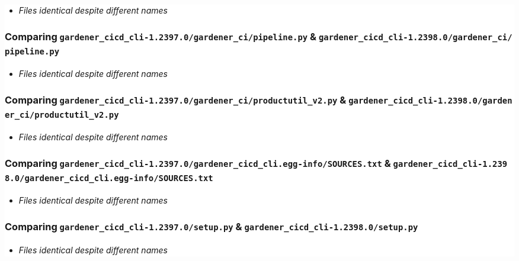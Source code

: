  * *Files identical despite different names*

### Comparing `gardener_cicd_cli-1.2397.0/gardener_ci/pipeline.py` & `gardener_cicd_cli-1.2398.0/gardener_ci/pipeline.py`

 * *Files identical despite different names*

### Comparing `gardener_cicd_cli-1.2397.0/gardener_ci/productutil_v2.py` & `gardener_cicd_cli-1.2398.0/gardener_ci/productutil_v2.py`

 * *Files identical despite different names*

### Comparing `gardener_cicd_cli-1.2397.0/gardener_cicd_cli.egg-info/SOURCES.txt` & `gardener_cicd_cli-1.2398.0/gardener_cicd_cli.egg-info/SOURCES.txt`

 * *Files identical despite different names*

### Comparing `gardener_cicd_cli-1.2397.0/setup.py` & `gardener_cicd_cli-1.2398.0/setup.py`

 * *Files identical despite different names*

